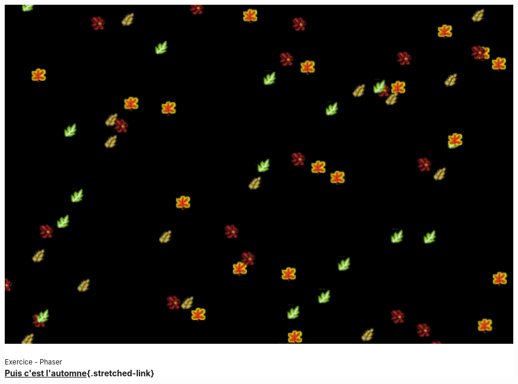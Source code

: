   ![](./assets/images/automne.png)

  <small>Exercice - Phaser</small><br>
  **[Puis c'est l'automne](./exercices/automne.md){.stretched-link}**
</div>

<div class="grid grid-1-2" markdown>
